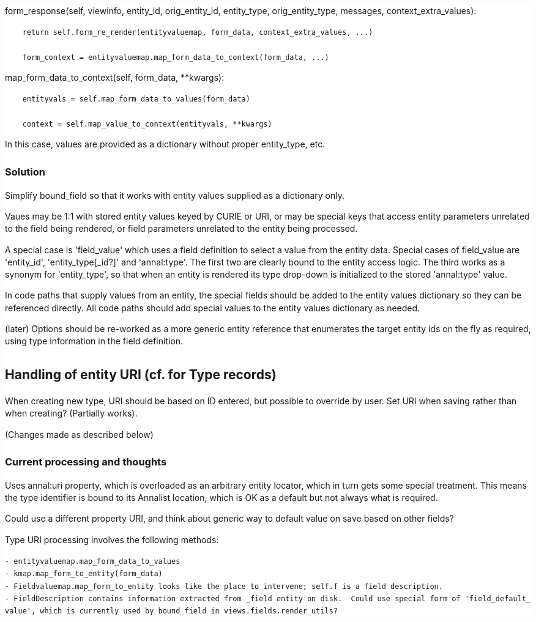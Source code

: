   form_response(self, viewinfo, 
                entity_id, orig_entity_id, entity_type, orig_entity_type, 
                messages, context_extra_values):

        return self.form_re_render(entityvaluemap, form_data, context_extra_values, ...)

        form_context = entityvaluemap.map_form_data_to_context(form_data, ...)

  map_form_data_to_context(self, form_data, **kwargs):

        entityvals = self.map_form_data_to_values(form_data)

        context = self.map_value_to_context(entityvals, **kwargs)

In this case, values are provided as a dictionary without proper entity_type, etc.

### Solution

Simplify bound_field so that it works with entity values supplied as a dictionary only.

Vaues may be 1:1 with stored entity values keyed by CURIE or URI, or may be special keys
that access entity parameters unrelated to the field being rendered, or field parameters
unrelated to the entity being processed.

A special case is 'field_value' which uses a field definition to select a value from
the entity data.  Special cases of field_value are 'entity_id', 'entity_type[_id?]' and 'annal:type'.  The first two are clearly bound to the entity access logic.  The third works as a synonym for 'entity_type', so that when an entity is rendered its type drop-down is initialized to the stored 'annal:type' value.

In code paths that supply values from an entity, the special fields should be added to the
entity values dictionary so they can be referenced directly.  All code paths should add 
special values to the entity values dictionary as needed.

(later) Options should be re-worked as a more generic entity reference that enumerates 
the target entity ids on the fly as required, using type information in the field definition.


## Handling of entity URI (cf. for Type records)

When creating new type, URI should be based on ID entered, but possible to override by user.  Set URI when saving rather than when creating? (Partially works).

(Changes made as described below)

### Current processing and thoughts

Uses annal:uri property, which is overloaded as an arbitrary entity locator, which in turn gets some special treatment.  This means the type identifier is bound to its Annalist location, which is OK as a default but not always what is required.

Could use a different property URI, and think about generic way to default value on save based on other fields?

Type URI processing involves the following methods:

    - entityvaluemap.map_form_data_to_values
    - kmap.map_form_to_entity(form_data)
    - Fieldvaluemap.map_form_to_entity looks like the place to intervene; self.f is a field description.
    - FieldDescription contains information extracted from _field entity on disk.  Could use special form of 'field_default_value', which is currently used by bound_field in views.fields.render_utils?
